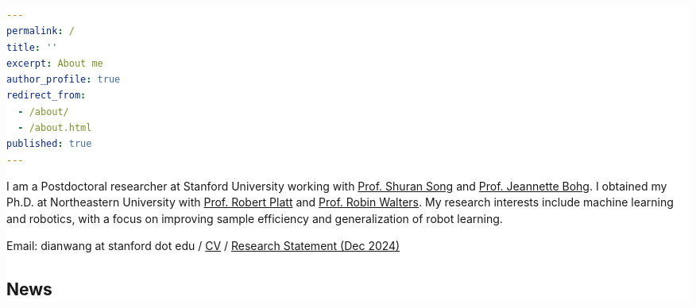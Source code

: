 ```yaml
---
permalink: /
title: ''
excerpt: About me
author_profile: true
redirect_from:
  - /about/
  - /about.html
published: true
---
```


<head>
  <link rel="stylesheet" href="https://cdnjs.cloudflare.com/ajax/libs/font-awesome/6.5.1/css/all.min.css">
</head>

I am a Postdoctoral researcher at Stanford University working with [Prof. Shuran Song](https://shurans.github.io) and [Prof. Jeannette Bohg](https://web.stanford.edu/~bohg/). I obtained my Ph.D. at Northeastern University with [Prof. Robert Platt](https://www2.ccs.neu.edu/research/helpinghands/people/) and [Prof. Robin Walters](http://www.robinwalters.com/). My research interests include machine learning and robotics, with a focus on improving sample efficiency and generalization of robot learning. 

Email: dianwang at stanford dot edu / [CV](https://pointw.github.io/CV/dian_wang_cv.pdf) / [Research Statement (Dec 2024)](dian_research_statement.pdf) 

## News
<style>
#myList {
    margin-bottom: 0;
}
#myList li:nth-child(n+6) {
    display: none;
}
#more {
    cursor: pointer;
    color: #52adc8; /* Replace with your desired color */
    margin-left: 1.5em; /* Adjust as needed */
    margin-top: 0;
    display: inline-block;
}
</style>
<script>
document.addEventListener("DOMContentLoaded", function() {
  document.getElementById("more").addEventListener("click", function(){
      var listItems = document.querySelectorAll('#myList li:nth-child(n+6)');
      for(var i=0; i<listItems.length; i++){
        listItems[i].style.display = 'list-item';
      }
      this.style.display = 'none';
  });
});
</script>
